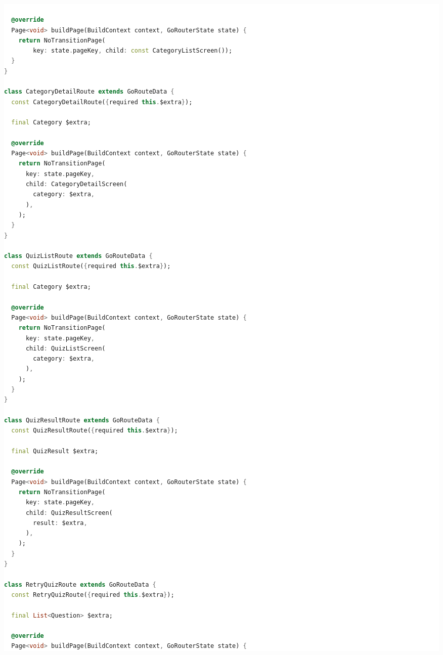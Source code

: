```dart

  @override
  Page<void> buildPage(BuildContext context, GoRouterState state) {
    return NoTransitionPage(
        key: state.pageKey, child: const CategoryListScreen());
  }
}

class CategoryDetailRoute extends GoRouteData {
  const CategoryDetailRoute({required this.$extra});

  final Category $extra;

  @override
  Page<void> buildPage(BuildContext context, GoRouterState state) {
    return NoTransitionPage(
      key: state.pageKey,
      child: CategoryDetailScreen(
        category: $extra,
      ),
    );
  }
}

class QuizListRoute extends GoRouteData {
  const QuizListRoute({required this.$extra});

  final Category $extra;

  @override
  Page<void> buildPage(BuildContext context, GoRouterState state) {
    return NoTransitionPage(
      key: state.pageKey,
      child: QuizListScreen(
        category: $extra,
      ),
    );
  }
}

class QuizResultRoute extends GoRouteData {
  const QuizResultRoute({required this.$extra});

  final QuizResult $extra;

  @override
  Page<void> buildPage(BuildContext context, GoRouterState state) {
    return NoTransitionPage(
      key: state.pageKey,
      child: QuizResultScreen(
        result: $extra,
      ),
    );
  }
}

class RetryQuizRoute extends GoRouteData {
  const RetryQuizRoute({required this.$extra});

  final List<Question> $extra;

  @override
  Page<void> buildPage(BuildContext context, GoRouterState state) {
```